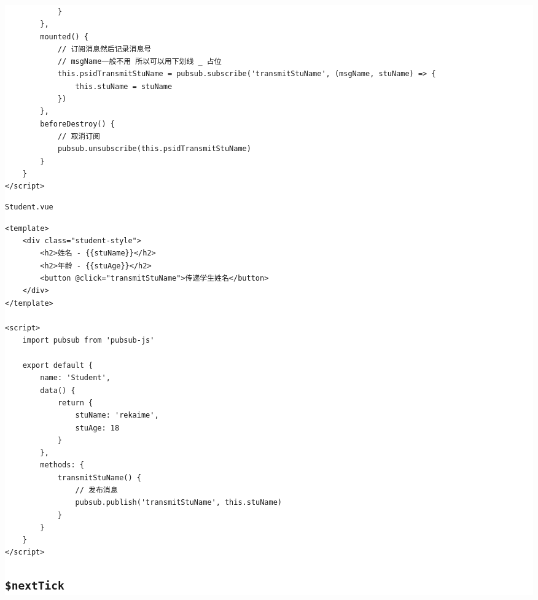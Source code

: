 ```vue
            }
        },
        mounted() {
            // 订阅消息然后记录消息号
            // msgName一般不用 所以可以用下划线 _ 占位
            this.psidTransmitStuName = pubsub.subscribe('transmitStuName', (msgName, stuName) => {
                this.stuName = stuName
            })
        },
        beforeDestroy() {
            // 取消订阅
            pubsub.unsubscribe(this.psidTransmitStuName)
        }
    }
</script>
```

`Student.vue`

```vue
<template>
    <div class="student-style">
        <h2>姓名 - {{stuName}}</h2>
        <h2>年龄 - {{stuAge}}</h2>
        <button @click="transmitStuName">传递学生姓名</button>
    </div>
</template>

<script>
    import pubsub from 'pubsub-js'

    export default {
        name: 'Student',
        data() {
            return {
                stuName: 'rekaime',
                stuAge: 18
            }
        },
        methods: {
            transmitStuName() {
                // 发布消息
                pubsub.publish('transmitStuName', this.stuName)
            }
        }
    }
</script>
```



## `$nextTick`
